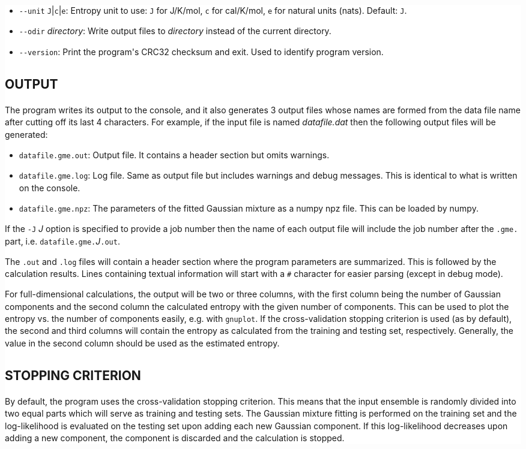 * `--unit`  `J`|`c`|`e`:
Entropy unit to use: `J` for J/K/mol, `c` for cal/K/mol, `e` for
natural units (nats). Default: `J`.

* `--odir` _directory_:
Write output files to _directory_ instead of the current directory.

* `--version`:
Print the program's CRC32 checksum and exit. Used to identify program version.


## OUTPUT

The program writes its output to the console, and it also generates 3
output files whose names are formed from the data file name after
cutting off its last 4 characters. For example, if the input file is
named _datafile.dat_ then the following output files will be
generated:

* `datafile.gme.out`:
    Output file. It contains a header section but omits warnings.

* `datafile.gme.log`:
    Log file. Same as output file but includes warnings and debug
    messages. This is identical to what is written on the console.

* `datafile.gme.npz`:
    The parameters of the fitted Gaussian mixture as a numpy npz
    file. This can be loaded by numpy.

If the `-J` _J_ option is specified to provide a job number then the name
of each output file will include the job number after the `.gme.`
part, i.e. `datafile.gme.`_J_`.out`.

The `.out` and `.log` files will contain a header section where the
program parameters are summarized. This is followed by the calculation
results. Lines containing textual information will start with a `#`
character for easier parsing (except in debug mode).

For full-dimensional calculations, the output will be two or three columns,
with the first column being the number of Gaussian components and the
second column the calculated entropy with the given number of
components. This can be used to plot the entropy vs. the number of
components easily, e.g. with `gnuplot`. If the cross-validation stopping
criterion is used (as by default), the second and third columns will contain
the entropy as calculated from the training and testing set, respectively.
Generally, the value in the second column should be used as the estimated entropy.


## STOPPING CRITERION


By default, the program uses the cross-validation stopping criterion. This
means that the input ensemble is randomly divided into two equal parts which will
serve as training and testing sets. The Gaussian mixture fitting is performed on the 
training set and the log-likelihood is evaluated on the testing set upon adding each new 
Gaussian component. If this log-likelihood decreases upon adding a new component, the 
component is discarded and the calculation is stopped.
